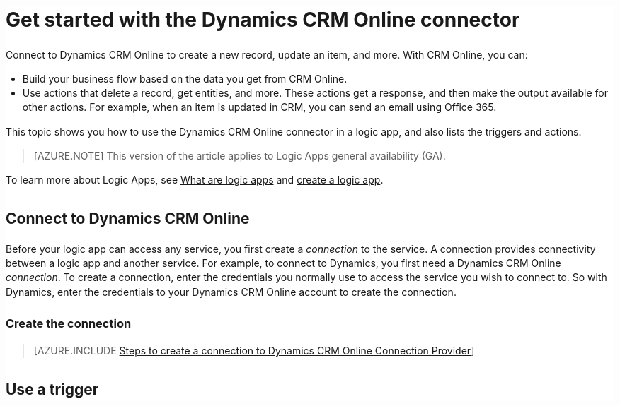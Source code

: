 <properties
	pageTitle="Add the Dynamics CRM Online connector to your Logic Apps | Microsoft Azure"
	description="Create Logic apps with Azure App service. The Dynamics CRM Online Connection Provider provides an API to work with entities on Dynamics CRM Online."
	services="logic-apps"    
	documentationCenter=""     
	authors="MandiOhlinger"    
	manager="erikre"    
	editor="" 
	tags="connectors" />

<tags
ms.service="logic-apps"
ms.devlang="na"
ms.topic="article"
ms.tgt_pltfrm="na"
ms.workload="integration"
ms.date="08/15/2016"
ms.author="mandia"/>

# Get started with the Dynamics CRM Online connector
Connect to Dynamics CRM Online to create a new record, update an item, and more. With CRM Online, you can:

- Build your business flow based on the data you get from CRM Online. 
- Use actions that delete a record, get entities, and more. These actions get a response, and then make the output available for other actions. For example, when an item is updated in CRM, you can send an email using Office 365.

This topic shows you how to use the Dynamics CRM Online connector in a logic app, and also lists the triggers and actions.

>[AZURE.NOTE] This version of the article applies to Logic Apps general availability (GA).

To learn more about Logic Apps, see [What are logic apps](../app-service-logic/app-service-logic-what-are-logic-apps.md) and [create a logic app](../app-service-logic/app-service-logic-create-a-logic-app.md).

## Connect to Dynamics CRM Online

Before your logic app can access any service, you first create a *connection* to the service. A connection provides connectivity between a logic app and another service. For example, to connect to Dynamics, you first need a Dynamics CRM Online *connection*. To create a connection, enter the credentials you normally use to access the service you wish to connect to. So with Dynamics, enter the credentials to your Dynamics CRM Online account to create the connection.


### Create the connection

>[AZURE.INCLUDE [Steps to create a connection to Dynamics CRM Online Connection Provider](../../includes/connectors-create-api-crmonline.md)]

## Use a trigger
